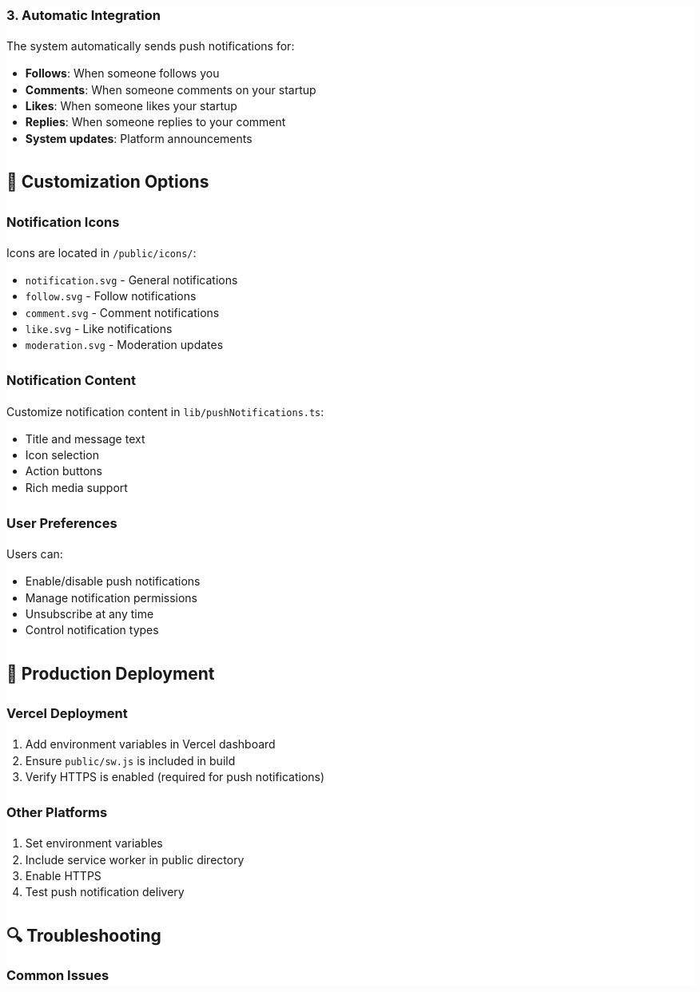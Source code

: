 ### **3. Automatic Integration**
The system automatically sends push notifications for:
- **Follows**: When someone follows you
- **Comments**: When someone comments on your startup
- **Likes**: When someone likes your startup
- **Replies**: When someone replies to your comment
- **System updates**: Platform announcements

## 🎨 **Customization Options**

### **Notification Icons**
Icons are located in `/public/icons/`:
- `notification.svg` - General notifications
- `follow.svg` - Follow notifications
- `comment.svg` - Comment notifications
- `like.svg` - Like notifications
- `moderation.svg` - Moderation updates

### **Notification Content**
Customize notification content in `lib/pushNotifications.ts`:
- Title and message text
- Icon selection
- Action buttons
- Rich media support

### **User Preferences**
Users can:
- Enable/disable push notifications
- Manage notification permissions
- Unsubscribe at any time
- Control notification types

## 🚀 **Production Deployment**

### **Vercel Deployment**
1. Add environment variables in Vercel dashboard
2. Ensure `public/sw.js` is included in build
3. Verify HTTPS is enabled (required for push notifications)

### **Other Platforms**
1. Set environment variables
2. Include service worker in public directory
3. Enable HTTPS
4. Test push notification delivery

## 🔍 **Troubleshooting**

### **Common Issues**

